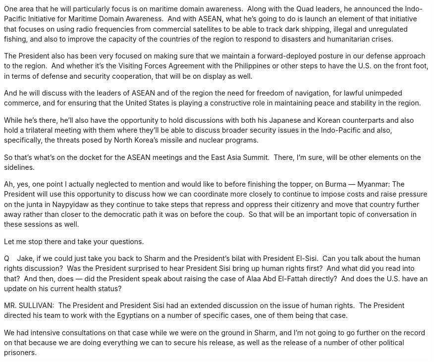 One area that he will particularly focus is on maritime domain
awareness.  Along with the Quad leaders, he announced the Indo-Pacific
Initiative for Maritime Domain Awareness.  And with ASEAN, what he’s
going to do is launch an element of that initiative that focuses on
using radio frequencies from commercial satellites to be able to track
dark shipping, illegal and unregulated fishing, and also to improve the
capacity of the countries of the region to respond to disasters and
humanitarian crises.

The President also has been very focused on making sure that we maintain
a forward-deployed posture in our defense approach to the region.  And
whether it’s the Visiting Forces Agreement with the Philippines or other
steps to have the U.S. on the front foot, in terms of defense and
security cooperation, that will be on display as well.

And he will discuss with the leaders of ASEAN and of the region the need
for freedom of navigation, for lawful unimpeded commerce, and for
ensuring that the United States is playing a constructive role in
maintaining peace and stability in the region.

While he’s there, he’ll also have the opportunity to hold discussions
with both his Japanese and Korean counterparts and also hold a
trilateral meeting with them where they’ll be able to discuss broader
security issues in the Indo-Pacific and also, specifically, the threats
posed by North Korea’s missile and nuclear programs.

So that’s what’s on the docket for the ASEAN meetings and the East Asia
Summit.  There, I’m sure, will be other elements on the sidelines.

Ah, yes, one point I actually neglected to mention and would like to
before finishing the topper, on Burma — Myanmar: The President will use
this opportunity to discuss how we can coordinate more closely to
continue to impose costs and raise pressure on the junta in Naypyidaw as
they continue to take steps that repress and oppress their citizenry and
move that country further away rather than closer to the democratic path
it was on before the coup.  So that will be an important topic of
conversation in these sessions as well.

Let me stop there and take your questions.

Q    Jake, if we could just take you back to Sharm and the President’s
bilat with President El-Sisi.  Can you talk about the human rights
discussion?  Was the President surprised to hear President Sisi bring up
human rights first?  And what did you read into that?  And then, does —
did the President speak about raising the case of Alaa Abd El-Fattah
directly?  And does the U.S. have an update on his current health
status?

MR. SULLIVAN:  The President and President Sisi had an extended
discussion on the issue of human rights.  The President directed his
team to work with the Egyptians on a number of specific cases, one of
them being that case.

We had intensive consultations on that case while we were on the ground
in Sharm, and I’m not going to go further on the record on that because
we are doing everything we can to secure his release, as well as the
release of a number of other political prisoners.
